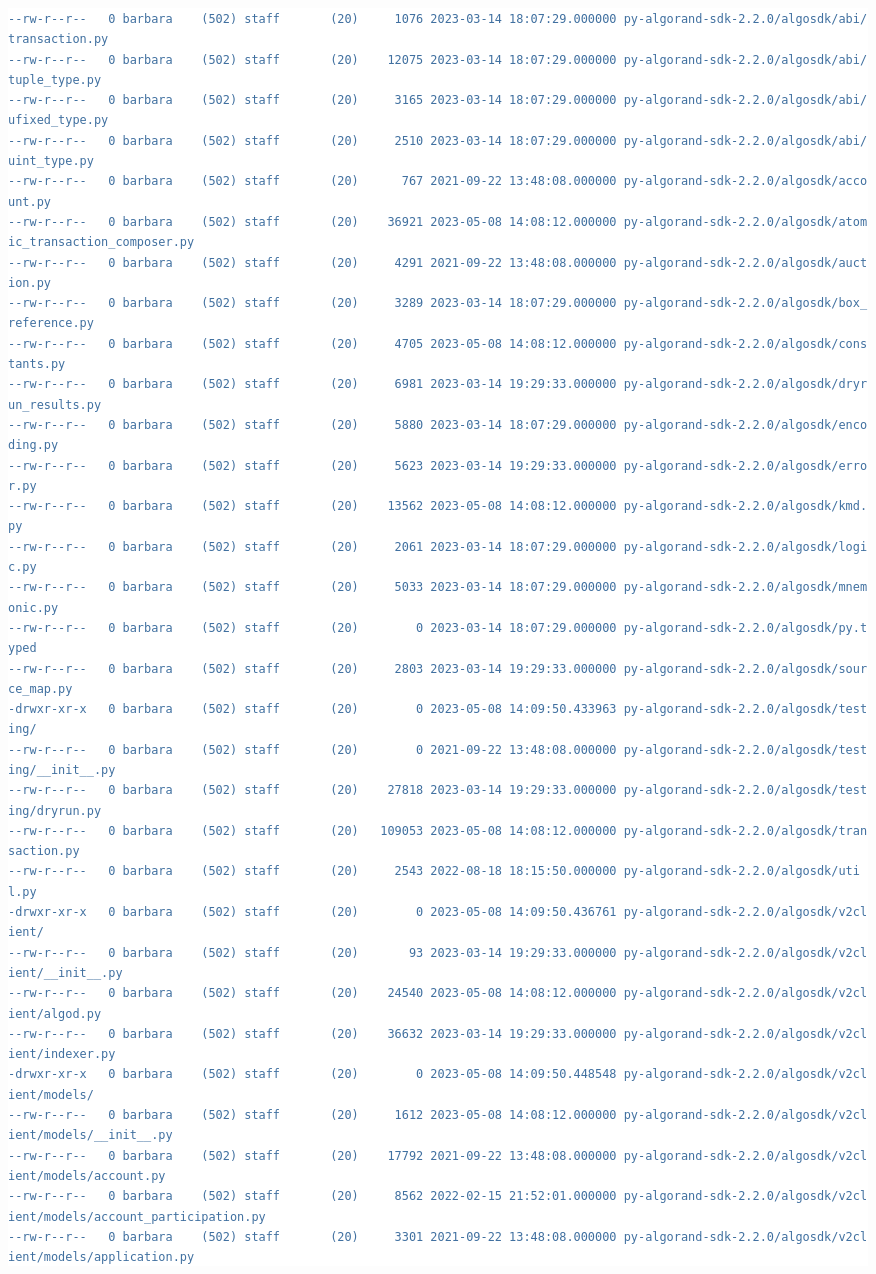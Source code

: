```diff
--rw-r--r--   0 barbara    (502) staff       (20)     1076 2023-03-14 18:07:29.000000 py-algorand-sdk-2.2.0/algosdk/abi/transaction.py
--rw-r--r--   0 barbara    (502) staff       (20)    12075 2023-03-14 18:07:29.000000 py-algorand-sdk-2.2.0/algosdk/abi/tuple_type.py
--rw-r--r--   0 barbara    (502) staff       (20)     3165 2023-03-14 18:07:29.000000 py-algorand-sdk-2.2.0/algosdk/abi/ufixed_type.py
--rw-r--r--   0 barbara    (502) staff       (20)     2510 2023-03-14 18:07:29.000000 py-algorand-sdk-2.2.0/algosdk/abi/uint_type.py
--rw-r--r--   0 barbara    (502) staff       (20)      767 2021-09-22 13:48:08.000000 py-algorand-sdk-2.2.0/algosdk/account.py
--rw-r--r--   0 barbara    (502) staff       (20)    36921 2023-05-08 14:08:12.000000 py-algorand-sdk-2.2.0/algosdk/atomic_transaction_composer.py
--rw-r--r--   0 barbara    (502) staff       (20)     4291 2021-09-22 13:48:08.000000 py-algorand-sdk-2.2.0/algosdk/auction.py
--rw-r--r--   0 barbara    (502) staff       (20)     3289 2023-03-14 18:07:29.000000 py-algorand-sdk-2.2.0/algosdk/box_reference.py
--rw-r--r--   0 barbara    (502) staff       (20)     4705 2023-05-08 14:08:12.000000 py-algorand-sdk-2.2.0/algosdk/constants.py
--rw-r--r--   0 barbara    (502) staff       (20)     6981 2023-03-14 19:29:33.000000 py-algorand-sdk-2.2.0/algosdk/dryrun_results.py
--rw-r--r--   0 barbara    (502) staff       (20)     5880 2023-03-14 18:07:29.000000 py-algorand-sdk-2.2.0/algosdk/encoding.py
--rw-r--r--   0 barbara    (502) staff       (20)     5623 2023-03-14 19:29:33.000000 py-algorand-sdk-2.2.0/algosdk/error.py
--rw-r--r--   0 barbara    (502) staff       (20)    13562 2023-05-08 14:08:12.000000 py-algorand-sdk-2.2.0/algosdk/kmd.py
--rw-r--r--   0 barbara    (502) staff       (20)     2061 2023-03-14 18:07:29.000000 py-algorand-sdk-2.2.0/algosdk/logic.py
--rw-r--r--   0 barbara    (502) staff       (20)     5033 2023-03-14 18:07:29.000000 py-algorand-sdk-2.2.0/algosdk/mnemonic.py
--rw-r--r--   0 barbara    (502) staff       (20)        0 2023-03-14 18:07:29.000000 py-algorand-sdk-2.2.0/algosdk/py.typed
--rw-r--r--   0 barbara    (502) staff       (20)     2803 2023-03-14 19:29:33.000000 py-algorand-sdk-2.2.0/algosdk/source_map.py
-drwxr-xr-x   0 barbara    (502) staff       (20)        0 2023-05-08 14:09:50.433963 py-algorand-sdk-2.2.0/algosdk/testing/
--rw-r--r--   0 barbara    (502) staff       (20)        0 2021-09-22 13:48:08.000000 py-algorand-sdk-2.2.0/algosdk/testing/__init__.py
--rw-r--r--   0 barbara    (502) staff       (20)    27818 2023-03-14 19:29:33.000000 py-algorand-sdk-2.2.0/algosdk/testing/dryrun.py
--rw-r--r--   0 barbara    (502) staff       (20)   109053 2023-05-08 14:08:12.000000 py-algorand-sdk-2.2.0/algosdk/transaction.py
--rw-r--r--   0 barbara    (502) staff       (20)     2543 2022-08-18 18:15:50.000000 py-algorand-sdk-2.2.0/algosdk/util.py
-drwxr-xr-x   0 barbara    (502) staff       (20)        0 2023-05-08 14:09:50.436761 py-algorand-sdk-2.2.0/algosdk/v2client/
--rw-r--r--   0 barbara    (502) staff       (20)       93 2023-03-14 19:29:33.000000 py-algorand-sdk-2.2.0/algosdk/v2client/__init__.py
--rw-r--r--   0 barbara    (502) staff       (20)    24540 2023-05-08 14:08:12.000000 py-algorand-sdk-2.2.0/algosdk/v2client/algod.py
--rw-r--r--   0 barbara    (502) staff       (20)    36632 2023-03-14 19:29:33.000000 py-algorand-sdk-2.2.0/algosdk/v2client/indexer.py
-drwxr-xr-x   0 barbara    (502) staff       (20)        0 2023-05-08 14:09:50.448548 py-algorand-sdk-2.2.0/algosdk/v2client/models/
--rw-r--r--   0 barbara    (502) staff       (20)     1612 2023-05-08 14:08:12.000000 py-algorand-sdk-2.2.0/algosdk/v2client/models/__init__.py
--rw-r--r--   0 barbara    (502) staff       (20)    17792 2021-09-22 13:48:08.000000 py-algorand-sdk-2.2.0/algosdk/v2client/models/account.py
--rw-r--r--   0 barbara    (502) staff       (20)     8562 2022-02-15 21:52:01.000000 py-algorand-sdk-2.2.0/algosdk/v2client/models/account_participation.py
--rw-r--r--   0 barbara    (502) staff       (20)     3301 2021-09-22 13:48:08.000000 py-algorand-sdk-2.2.0/algosdk/v2client/models/application.py
```